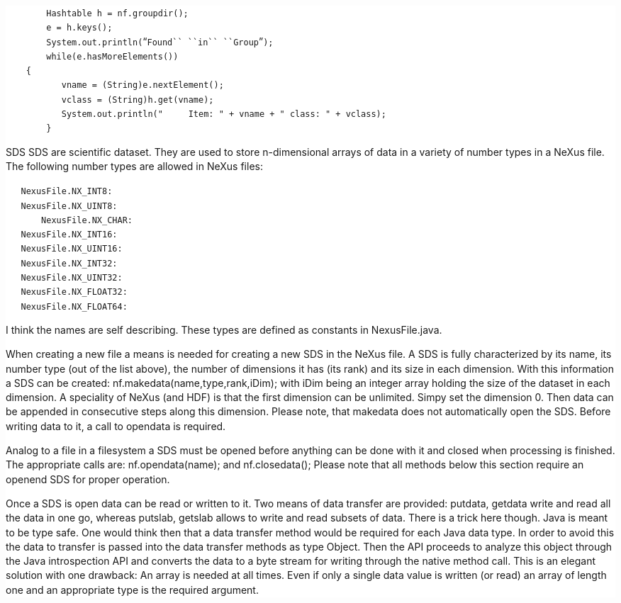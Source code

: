 `        Hashtable h = nf.groupdir();`  
`        e = h.keys();`  
`        System.out.println(`“`Found`` ``in`` ``Group`”`);`  
`        while(e.hasMoreElements())`  
`    {`  
`           vname = (String)e.nextElement();`  
`           vclass = (String)h.get(vname);`  
`           System.out.println("     Item: " + vname + " class: " + vclass);`  
`        }`

SDS SDS are scientific dataset. They are used to store n-dimensional
arrays of data in a variety of number types in a NeXus file. The
following number types are allowed in NeXus files:

`   NexusFile.NX_INT8:`  
`   NexusFile.NX_UINT8:`  
`       NexusFile.NX_CHAR:`  
`   NexusFile.NX_INT16:`  
`   NexusFile.NX_UINT16:`  
`   NexusFile.NX_INT32:`  
`   NexusFile.NX_UINT32:`  
`   NexusFile.NX_FLOAT32:`  
`   NexusFile.NX_FLOAT64:`

I think the names are self describing. These types are defined as
constants in NexusFile.java.

When creating a new file a means is needed for creating a new SDS in the
NeXus file. A SDS is fully characterized by its name, its number type
(out of the list above), the number of dimensions it has (its rank) and
its size in each dimension. With this information a SDS can be created:
nf.makedata(name,type,rank,iDim); with iDim being an integer array
holding the size of the dataset in each dimension. A speciality of NeXus
(and HDF) is that the first dimension can be unlimited. Simpy set the
dimension 0. Then data can be appended in consecutive steps along this
dimension. Please note, that makedata does not automatically open the
SDS. Before writing data to it, a call to opendata is required.

Analog to a file in a filesystem a SDS must be opened before anything
can be done with it and closed when processing is finished. The
appropriate calls are: nf.opendata(name); and nf.closedata(); Please
note that all methods below this section require an openend SDS for
proper operation.

Once a SDS is open data can be read or written to it. Two means of data
transfer are provided: putdata, getdata write and read all the data in
one go, whereas putslab, getslab allows to write and read subsets of
data. There is a trick here though. Java is meant to be type safe. One
would think then that a data transfer method would be required for each
Java data type. In order to avoid this the data to transfer is passed
into the data transfer methods as type Object. Then the API proceeds to
analyze this object through the Java introspection API and converts the
data to a byte stream for writing through the native method call. This
is an elegant solution with one drawback: An array is needed at all
times. Even if only a single data value is written (or read) an array of
length one and an appropriate type is the required argument.
